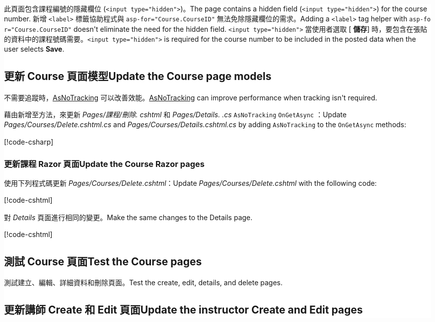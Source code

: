 <span data-ttu-id="e8a56-155">此頁面包含課程編號的隱藏欄位 (`<input type="hidden">`)。</span><span class="sxs-lookup"><span data-stu-id="e8a56-155">The page contains a hidden field (`<input type="hidden">`) for the course number.</span></span> <span data-ttu-id="e8a56-156">新增 `<label>` 標籤協助程式與 `asp-for="Course.CourseID"` 無法免除隱藏欄位的需求。</span><span class="sxs-lookup"><span data-stu-id="e8a56-156">Adding a `<label>` tag helper with `asp-for="Course.CourseID"` doesn't eliminate the need for the hidden field.</span></span> <span data-ttu-id="e8a56-157">`<input type="hidden">` 當使用者選取 [ **儲存**] 時，要包含在張貼的資料中的課程號碼需要。</span><span class="sxs-lookup"><span data-stu-id="e8a56-157">`<input type="hidden">` is required for the course number to be included in the posted data when the user selects **Save**.</span></span>

## <a name="update-the-course-page-models"></a><span data-ttu-id="e8a56-158">更新 Course 頁面模型</span><span class="sxs-lookup"><span data-stu-id="e8a56-158">Update the Course page models</span></span>

<span data-ttu-id="e8a56-159">不需要追蹤時，[AsNoTracking](/dotnet/api/microsoft.entityframeworkcore.entityframeworkqueryableextensions.asnotracking#Microsoft_EntityFrameworkCore_EntityFrameworkQueryableExtensions_AsNoTracking__1_System_Linq_IQueryable___0__) 可以改善效能。</span><span class="sxs-lookup"><span data-stu-id="e8a56-159">[AsNoTracking](/dotnet/api/microsoft.entityframeworkcore.entityframeworkqueryableextensions.asnotracking#Microsoft_EntityFrameworkCore_EntityFrameworkQueryableExtensions_AsNoTracking__1_System_Linq_IQueryable___0__) can improve performance when tracking isn't required.</span></span>

<span data-ttu-id="e8a56-160">藉由新增至方法，來更新 *Pages/課程/刪除. cshtml* 和 *Pages/Details. .cs* `AsNoTracking` `OnGetAsync` ：</span><span class="sxs-lookup"><span data-stu-id="e8a56-160">Update *Pages/Courses/Delete.cshtml.cs* and *Pages/Courses/Details.cshtml.cs* by adding `AsNoTracking` to the `OnGetAsync` methods:</span></span>

[!code-csharp[](intro/samples/cu50/Pages/Courses/Delete.cshtml.cs?highlight=8-11&name=snippet)]

### <a name="update-the-course-razor-pages"></a><span data-ttu-id="e8a56-161">更新課程 Razor 頁面</span><span class="sxs-lookup"><span data-stu-id="e8a56-161">Update the Course Razor pages</span></span>

<span data-ttu-id="e8a56-162">使用下列程式碼更新 *Pages/Courses/Delete.cshtml*：</span><span class="sxs-lookup"><span data-stu-id="e8a56-162">Update *Pages/Courses/Delete.cshtml* with the following code:</span></span>

[!code-cshtml[](intro/samples/cu50/Pages/Courses/Delete.cshtml?highlight=15-20,37)]

<span data-ttu-id="e8a56-163">對 *Details* 頁面進行相同的變更。</span><span class="sxs-lookup"><span data-stu-id="e8a56-163">Make the same changes to the Details page.</span></span>

[!code-cshtml[](intro/samples/cu50/Pages/Courses/Details.cshtml?highlight=14-19,36)]

## <a name="test-the-course-pages"></a><span data-ttu-id="e8a56-164">測試 Course 頁面</span><span class="sxs-lookup"><span data-stu-id="e8a56-164">Test the Course pages</span></span>

<span data-ttu-id="e8a56-165">測試建立、編輯、詳細資料和刪除頁面。</span><span class="sxs-lookup"><span data-stu-id="e8a56-165">Test the create, edit, details, and delete pages.</span></span>

## <a name="update-the-instructor-create-and-edit-pages"></a><span data-ttu-id="e8a56-166">更新講師 Create 和 Edit 頁面</span><span class="sxs-lookup"><span data-stu-id="e8a56-166">Update the instructor Create and Edit pages</span></span>
